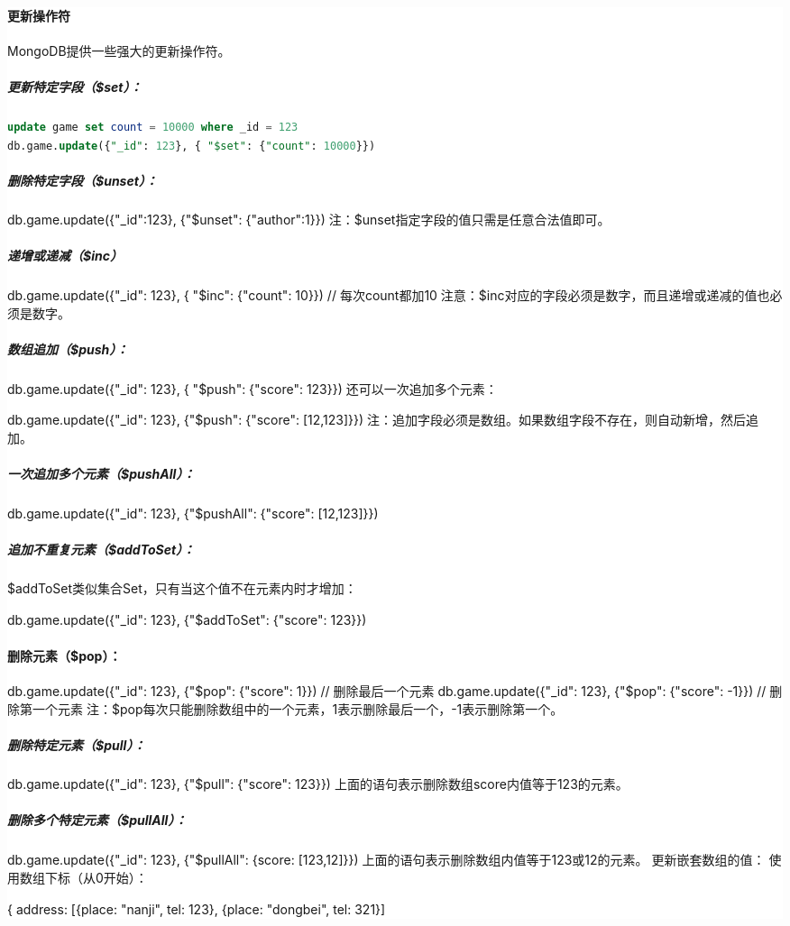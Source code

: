 #### 更新操作符
MongoDB提供一些强大的更新操作符。
##### 更新特定字段（$set）：
```sql
update game set count = 10000 where _id = 123
db.game.update({"_id": 123}, { "$set": {"count": 10000}})
```

##### 删除特定字段（$unset）：
```sql

```
db.game.update({"_id":123}, {"$unset": {"author":1}})
注：$unset指定字段的值只需是任意合法值即可。
##### 递增或递减（$inc）
```sql

```
db.game.update({"_id": 123}, { "$inc": {"count": 10}}) // 每次count都加10
注意：$inc对应的字段必须是数字，而且递增或递减的值也必须是数字。
##### 数组追加（$push）：
db.game.update({"_id": 123}, { "$push": {"score": 123}})
还可以一次追加多个元素：
```sql

```
db.game.update({"_id": 123}, {"$push": {"score": [12,123]}})
注：追加字段必须是数组。如果数组字段不存在，则自动新增，然后追加。
##### 一次追加多个元素（$pushAll）：
```sql

```
db.game.update({"_id": 123}, {"$pushAll": {"score": [12,123]}})
##### 追加不重复元素（$addToSet）：
$addToSet类似集合Set，只有当这个值不在元素内时才增加：
```sql

```
db.game.update({"_id": 123}, {"$addToSet": {"score": 123}})
#### 删除元素（$pop）：
```sql

```
db.game.update({"_id": 123}, {"$pop": {"score": 1}})  // 删除最后一个元素
db.game.update({"_id": 123}, {"$pop": {"score": -1}})  // 删除第一个元素
注：$pop每次只能删除数组中的一个元素，1表示删除最后一个，-1表示删除第一个。
##### 删除特定元素（$pull）：
```sql

```
db.game.update({"_id": 123}, {"$pull": {"score": 123}})
上面的语句表示删除数组score内值等于123的元素。
##### 删除多个特定元素（$pullAll）：
```sql

```
db.game.update({"_id": 123}, {"$pullAll": {score: [123,12]}})
上面的语句表示删除数组内值等于123或12的元素。
更新嵌套数组的值：
使用数组下标（从0开始）：
```sql

```
{
  address: [{place: "nanji", tel: 123}, {place: "dongbei", tel: 321}]